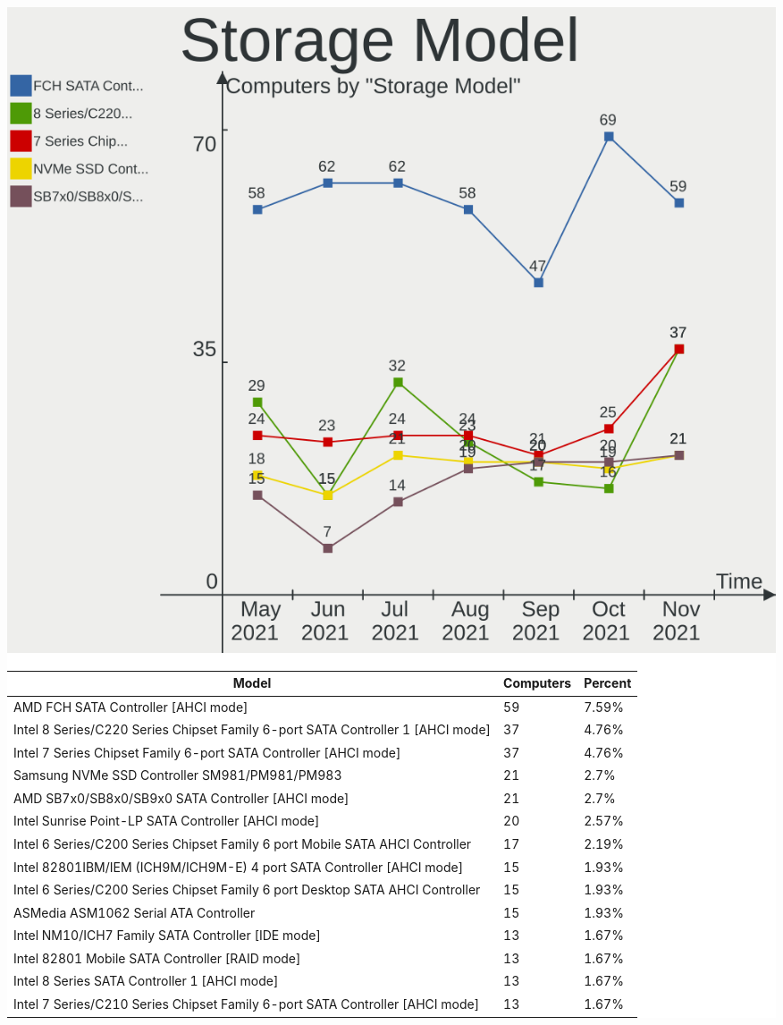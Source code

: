 ![Storage Model](./All/images/line_chart/storage_model.svg)

| Model                                                                                   | Computers | Percent |
|-----------------------------------------------------------------------------------------|-----------|---------|
| AMD FCH SATA Controller [AHCI mode]                                                     | 59        | 7.59%   |
| Intel 8 Series/C220 Series Chipset Family 6-port SATA Controller 1 [AHCI mode]          | 37        | 4.76%   |
| Intel 7 Series Chipset Family 6-port SATA Controller [AHCI mode]                        | 37        | 4.76%   |
| Samsung NVMe SSD Controller SM981/PM981/PM983                                           | 21        | 2.7%    |
| AMD SB7x0/SB8x0/SB9x0 SATA Controller [AHCI mode]                                       | 21        | 2.7%    |
| Intel Sunrise Point-LP SATA Controller [AHCI mode]                                      | 20        | 2.57%   |
| Intel 6 Series/C200 Series Chipset Family 6 port Mobile SATA AHCI Controller            | 17        | 2.19%   |
| Intel 82801IBM/IEM (ICH9M/ICH9M-E) 4 port SATA Controller [AHCI mode]                   | 15        | 1.93%   |
| Intel 6 Series/C200 Series Chipset Family 6 port Desktop SATA AHCI Controller           | 15        | 1.93%   |
| ASMedia ASM1062 Serial ATA Controller                                                   | 15        | 1.93%   |
| Intel NM10/ICH7 Family SATA Controller [IDE mode]                                       | 13        | 1.67%   |
| Intel 82801 Mobile SATA Controller [RAID mode]                                          | 13        | 1.67%   |
| Intel 8 Series SATA Controller 1 [AHCI mode]                                            | 13        | 1.67%   |
| Intel 7 Series/C210 Series Chipset Family 6-port SATA Controller [AHCI mode]            | 13        | 1.67%   |